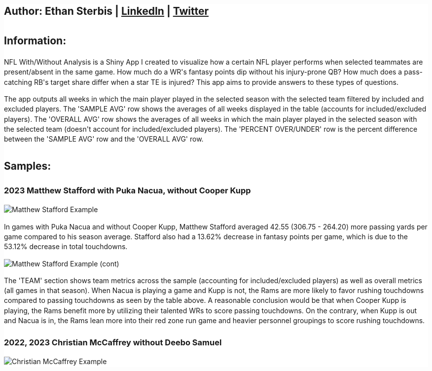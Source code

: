 ## Author: Ethan Sterbis | [LinkedIn](https://www.linkedin.com/in/ethansterbis/) | [Twitter](https://x.com/EthanSterbis)

## Information:
NFL With/Without Analysis is a Shiny App I created to visualize how a certain NFL player performs
when selected teammates are present/absent in the same game. How much do a WR's fantasy points dip
without his injury-prone QB? How much does a pass-catching RB's target share differ when a star
TE is injured? This app aims to provide answers to these types of questions.

The app outputs all weeks in which the main player played in the selected season with the selected team filtered
by included and excluded players. The 'SAMPLE AVG' row shows the averages of all weeks displayed in the table
(accounts for included/excluded players). The 'OVERALL AVG' row shows the averages of all weeks in which the
main player played in the selected season with the selected team (doesn't account for included/excluded players).
The 'PERCENT OVER/UNDER' row is the percent difference between the 'SAMPLE AVG' row and the 'OVERALL AVG' row.

## Samples:

### 2023 Matthew Stafford with Puka Nacua, without Cooper Kupp
<img src="https://github.com/user-attachments/assets/776a6900-6293-4781-b465-4a27369e9d69" width="100%" alt="Matthew Stafford Example" />

In games with Puka Nacua and without Cooper Kupp, Matthew Stafford averaged 42.55 (306.75 - 264.20) more passing
yards per game compared to his season average. Stafford also had a 13.62% decrease in fantasy points per game, which is due to
the 53.12% decrease in total touchdowns.


<img src="https://github.com/user-attachments/assets/07561dda-fe9e-41f0-84cf-61077039447f" width="100%" alt="Matthew Stafford Example (cont)" />

The 'TEAM' section shows team metrics across the sample (accounting for included/excluded players) as well as overall metrics (all games in that season).
When Nacua is playing a game and Kupp is not, the Rams are more likely to favor rushing touchdowns
compared to passing touchdowns as seen by the table above. A reasonable conclusion would be that
when Cooper Kupp is playing, the Rams benefit more by utilizing their talented WRs to score passing
touchdowns. On the contrary, when Kupp is out and Nacua is in, the Rams lean more into their red zone
run game and heavier personnel groupings to score rushing touchdowns.


### 2022, 2023 Christian McCaffrey without Deebo Samuel
<img src="https://github.com/user-attachments/assets/a9569ee9-f881-4ad2-8357-108cfb74f140" width="100%" alt="Christian McCaffrey Example" />
